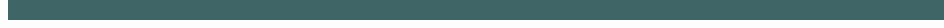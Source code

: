 <!DOCTYPE html>
<html lang="pl">
<head>
    <meta charset="UTF-8">
    <meta name="viewport" content="width=device-width, initial-scale=1.0">
    <title>Informatyka dla 7. klasy</title>
    <style>
        body {
            font-family: Arial, sans-serif;
            background-color: #f0f0f0;
            margin: 0;
            padding: 0;
        }
        header {
            background-color: #406566;
            color: #fff;
            padding: 10px 0;
            text-align: center;
            position: fixed;
            top: 0;
            width: 100%;
        }
        .container {
            width: 80%;
			height: 9999px;
            margin: auto;
            padding: 80px 20px 20px; /* Dodaj padding od góry równy wysokości nagłówka, aby treść nie zachodziła na niego */
        }
        .sidebar {
            background-color: #ccc;
            width: 160px;
            padding: 10px;
            position: fixed;
            top: 100px; 
            left: 0;
            bottom: 0;
        }
        .content {
            padding-left: 200px; 
        }
        h2 {
            color: #333;
        }
        ul {
            list-style-type: none;
            padding: 0;
        }
        li {
            margin-bottom: 10px;
        }
        footer {
            background-color: #406566;
            color: #fff;
            padding: 10px 0;
            text-align: center;
            position: fixed;
            bottom: 0;
            width: 100%;
        }
    </style>
</head>
<body>
    <header>